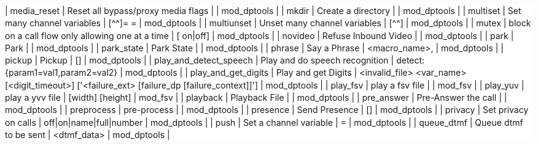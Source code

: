 | media_reset                 | Reset all bypass/proxy media flags                                       |                                                                                                                                                            | mod_dptools       |
| mkdir                       | Create a directory                                                       | <path>                                                                                                                                                     | mod_dptools       |
| multiset                    | Set many channel variables                                               | [^^<delim>]<varname>=<value> <var2>=<val2>                                                                                                                 | mod_dptools       |
| multiunset                  | Unset many channel variables                                             | [^^<delim>]<varname> <var2> <var3>                                                                                                                         | mod_dptools       |
| mutex                       | block on a call flow only allowing one at a time                         | <keyname>[ on\|off]                                                                                                                                        | mod_dptools       |
| novideo                     | Refuse Inbound Video                                                     |                                                                                                                                                            | mod_dptools       |
| park                        | Park                                                                     |                                                                                                                                                            | mod_dptools       |
| park_state                  | Park State                                                               |                                                                                                                                                            | mod_dptools       |
| phrase                      | Say a Phrase                                                             | <macro_name>,<data>                                                                                                                                        | mod_dptools       |
| pickup                      | Pickup                                                                   | [<key>]                                                                                                                                                    | mod_dptools       |
| play_and_detect_speech      | Play and do speech recognition                                           | <file> detect:<engine> {param1=val1,param2=val2}<grammar>                                                                                                  | mod_dptools       |
| play_and_get_digits         | Play and get Digits                                                      | <min> <max> <tries> <timeout> <terminators> <file> <invalid_file> <var_name> <regexp> [<digit_timeout>] ['<failure_ext> [failure_dp [failure_context]]']   | mod_dptools       |
| play_fsv                    | play a fsv file                                                          | <file>                                                                                                                                                     | mod_fsv           |
| play_yuv                    | play a yvv file                                                          | <file> [width] [height]                                                                                                                                    | mod_fsv           |
| playback                    | Playback File                                                            | <path>                                                                                                                                                     | mod_dptools       |
| pre_answer                  | Pre-Answer the call                                                      |                                                                                                                                                            | mod_dptools       |
| preprocess                  | pre-process                                                              |                                                                                                                                                            | mod_dptools       |
| presence                    | Send Presence                                                            | <rpid> <status> [<id>]                                                                                                                                     | mod_dptools       |
| privacy                     | Set privacy on calls                                                     | off\|on\|name\|full\|number                                                                                                                                | mod_dptools       |
| push                        | Set a channel variable                                                   | <varname>=<value>                                                                                                                                          | mod_dptools       |
| queue_dtmf                  | Queue dtmf to be sent                                                    | <dtmf_data>                                                                                                                                                | mod_dptools       |